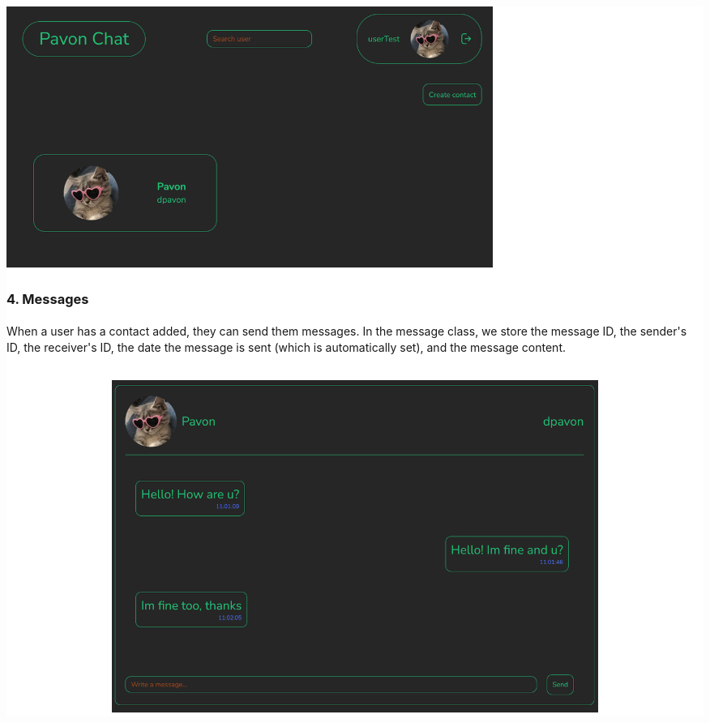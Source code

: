   <img src="docuResources/contact.png" alt="Descripción de la imagen" width="600">
</div>

### 4. Messages

When a user has a contact added, they can send them messages. In the message class, we store the message ID, the sender's ID, the receiver's ID, the date the message is sent (which is automatically set), and the message content.

<div align="center" style="margin: 30px;">
  <img src="docuResources/chat.png" alt="Descripción de la imagen" width="600">